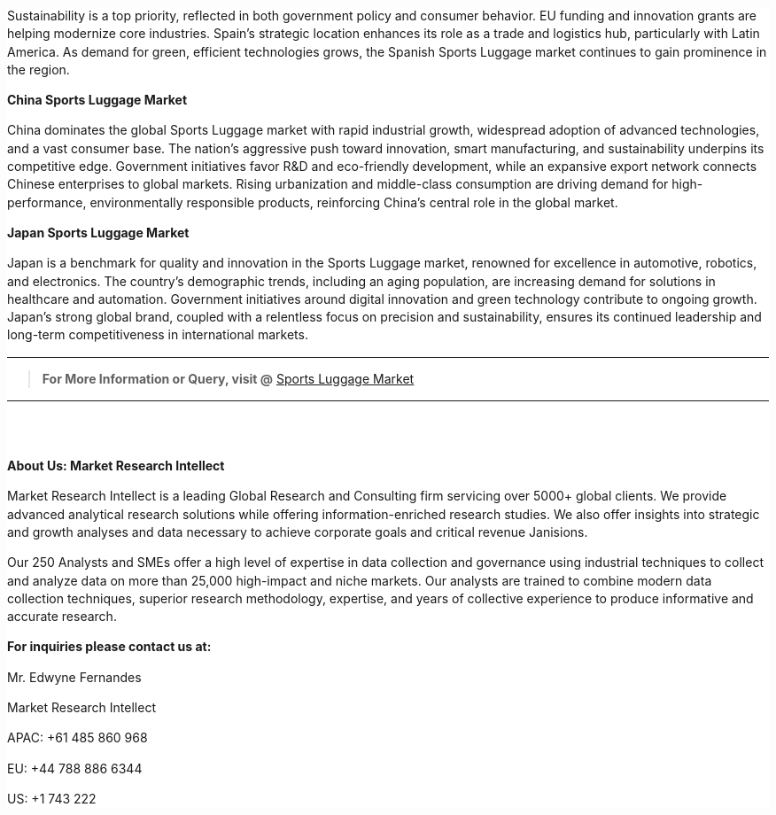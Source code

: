 Sustainability is a top priority, reflected in both government policy and consumer behavior. EU funding and innovation grants are helping modernize core industries. Spain&rsquo;s strategic location enhances its role as a trade and logistics hub, particularly with Latin America. As demand for green, efficient technologies grows, the Spanish Sports Luggage market continues to gain prominence in the region.</p><p class="" data-start="4977" data-end="5589"><strong data-start="4977" data-end="4998">China Sports Luggage Market</strong></p><p class="" data-start="4977" data-end="5589">China dominates the global Sports Luggage market with rapid industrial growth, widespread adoption of advanced technologies, and a vast consumer base. The nation&rsquo;s aggressive push toward innovation, smart manufacturing, and sustainability underpins its competitive edge. Government initiatives favor R&amp;D and eco-friendly development, while an expansive export network connects Chinese enterprises to global markets. Rising urbanization and middle-class consumption are driving demand for high-performance, environmentally responsible products, reinforcing China&rsquo;s central role in the global market.</p><p class="" data-start="5591" data-end="6162"><strong data-start="5591" data-end="5612">Japan Sports Luggage Market</strong></p><p class="" data-start="5591" data-end="6162">Japan is a benchmark for quality and innovation in the Sports Luggage market, renowned for excellence in automotive, robotics, and electronics. The country&rsquo;s demographic trends, including an aging population, are increasing demand for solutions in healthcare and automation. Government initiatives around digital innovation and green technology contribute to ongoing growth. Japan&rsquo;s strong global brand, coupled with a relentless focus on precision and sustainability, ensures its continued leadership and long-term competitiveness in international markets.</p><hr /><blockquote><p><span class="font-[700]"><strong>For More Information or Query, visit&nbsp;@</strong>&nbsp;</span><span class="font-[700]"><a href="https://www.marketresearchintellect.com/product/global-sports-luggage-market-size-forecast/?utm_source=Linkedin&utm_medium=019" target="_blank" data-tracking-control-name="article-ssr-frontend-pulse_little-text-block" data-tracking-will-navigate="" data-test-link="">Sports Luggage Market</a></span></p></blockquote><hr /><h3>&nbsp;</h3><p><strong><span class="font-[700]">About Us: Market Research Intellect</span></strong></p><p><span class="">Market Research Intellect is a leading Global Research and Consulting firm servicing over 5000+ global clients. We provide advanced analytical research solutions while offering information-enriched research studies.&nbsp;</span>We also offer insights into strategic and growth analyses and data necessary to achieve corporate goals and critical revenue Janisions.</p><p><span class="">Our 250 Analysts and SMEs offer a high level of expertise in data collection and governance using industrial techniques to collect and analyze data on more than 25,000 high-impact and niche markets. Our analysts are trained to combine modern data collection techniques, superior research methodology, expertise, and years of collective experience to produce informative and accurate research.</span></p><p><strong>For inquiries please contact us at:</strong></p><p>Mr. Edwyne Fernandes</p><p>Market Research Intellect</p><p>APAC: +61 485 860 968</p><p>EU: +44 788 886 6344</p><p>US: +1 743 222